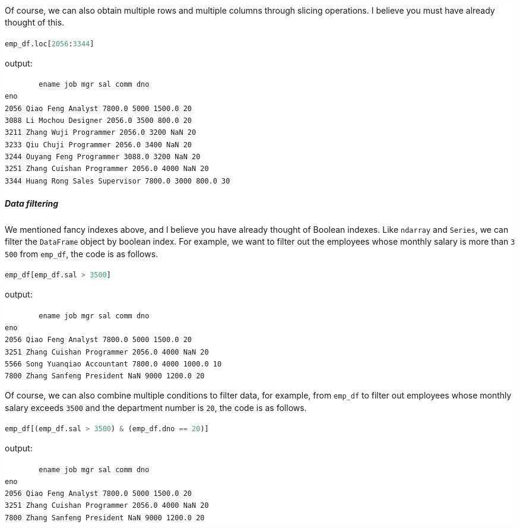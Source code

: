 Of course, we can also obtain multiple rows and multiple columns through slicing operations. I believe you must have already thought of this.

````Python
emp_df.loc[2056:3344]
````

output:

````
        ename job mgr sal comm dno
eno
2056 Qiao Feng Analyst 7800.0 5000 1500.0 20
3088 Li Mochou Designer 2056.0 3500 800.0 20
3211 Zhang Wuji Programmer 2056.0 3200 NaN 20
3233 Qiu Chuji Programmer 2056.0 3400 NaN 20
3244 Ouyang Feng Programmer 3088.0 3200 NaN 20
3251 Zhang Cuishan Programmer 2056.0 4000 NaN 20
3344 Huang Rong Sales Supervisor 7800.0 3000 800.0 30
````

##### Data filtering

We mentioned fancy indexes above, and I believe you have already thought of Boolean indexes. Like `ndarray` and `Series`, we can filter the `DataFrame` object by boolean index. For example, we want to filter out the employees whose monthly salary is more than `3500` from `emp_df`, the code is as follows.

````Python
emp_df[emp_df.sal > 3500]
````

output:

````
        ename job mgr sal comm dno
eno
2056 Qiao Feng Analyst 7800.0 5000 1500.0 20
3251 Zhang Cuishan Programmer 2056.0 4000 NaN 20
5566 Song Yuanqiao Accountant 7800.0 4000 1000.0 10
7800 Zhang Sanfeng President NaN 9000 1200.0 20
````


Of course, we can also combine multiple conditions to filter data, for example, from `emp_df` to filter out employees whose monthly salary exceeds `3500` and the department number is `20`, the code is as follows.

````Python
emp_df[(emp_df.sal > 3500) & (emp_df.dno == 20)]
````

output:

````
        ename job mgr sal comm dno
eno
2056 Qiao Feng Analyst 7800.0 5000 1500.0 20
3251 Zhang Cuishan Programmer 2056.0 4000 NaN 20
7800 Zhang Sanfeng President NaN 9000 1200.0 20
````
